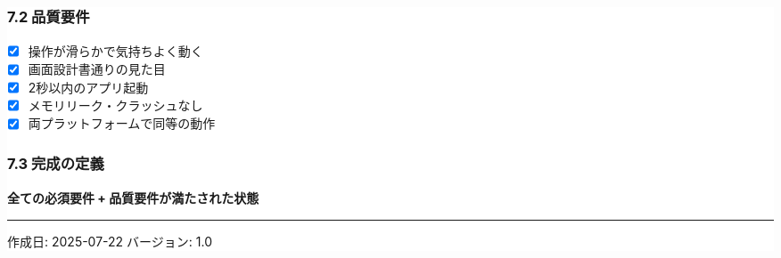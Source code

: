### 7.2 品質要件
- [x] 操作が滑らかで気持ちよく動く
- [x] 画面設計書通りの見た目
- [x] 2秒以内のアプリ起動
- [x] メモリリーク・クラッシュなし
- [x] 両プラットフォームで同等の動作

### 7.3 完成の定義
**全ての必須要件 + 品質要件が満たされた状態**

---
作成日: 2025-07-22
バージョン: 1.0